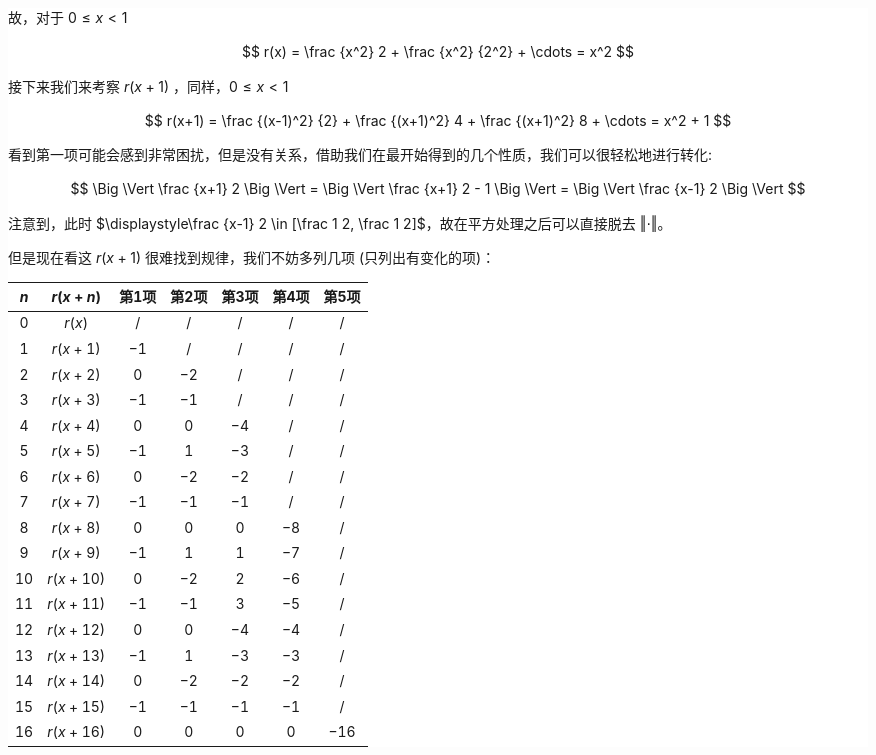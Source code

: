 故，对于 $0 \leq x < 1$

$$
	r(x) = \frac {x^2} 2 + \frac {x^2} {2^2} + \cdots = x^2
$$

接下来我们来考察 $r(x+1)$ ，同样，$0 \leq x < 1$

$$
	r(x+1) = \frac {(x-1)^2} {2} + \frac {(x+1)^2} 4 + \frac {(x+1)^2} 8 + \cdots = x^2 + 1
$$

看到第一项可能会感到非常困扰，但是没有关系，借助我们在最开始得到的几个性质，我们可以很轻松地进行转化:

$$
	\Big \Vert \frac {x+1} 2 \Big \Vert = \Big \Vert \frac {x+1} 2 - 1 \Big \Vert = \Big \Vert \frac {x-1} 2 \Big \Vert
$$

注意到，此时 $\displaystyle\frac {x-1} 2 \in [\frac 1 2, \frac 1 2]$，故在平方处理之后可以直接脱去 $\Vert \cdot \Vert$。

但是现在看这 $r(x+1)$ 很难找到规律，我们不妨多列几项 (只列出有变化的项)：

| $n$ | $r(x+n)$ | 第1项 | 第2项 | 第3项 | 第4项 | 第5项 |
| :-: | :------: | :---: | :--: | :---: | :---: | :--: |
| $0$ | $r(x)$ | / | / | / | / | / |
| $1$ | $r(x+1)$ | $-1$ | / | / | / | / |
| $2$ | $r(x+2)$ | $0$ | $-2$ | / | / | / |
| $3$ | $r(x+3)$ | $-1$ | $-1$ | / | / | / |
| $4$ | $r(x+4)$ | $0$ | $0$ | $-4$ | / | / |
| $5$ | $r(x+5)$ | $-1$ | $1$ | $-3$ | / | / |
| $6$ | $r(x+6)$ | $0$ | $-2$ | $-2$ | / | / |
| $7$ | $r(x+7)$ | $-1$ | $-1$ | $-1$ | / | / |
| $8$ | $r(x+8)$ | $0$ | $0$ | $0$ | $-8$ | / |
| $9$ | $r(x+9)$ | $-1$ | $1$ | $1$ | $-7$ | / |
| $10$ | $r(x+10)$ | $0$ | $-2$ | $2$ | $-6$ | / |
| $11$ | $r(x+11)$ | $-1$ | $-1$ | $3$ | $-5$ | / |
| $12$ | $r(x+12)$ | $0$ | $0$ | $-4$ | $-4$ | / |
| $13$ | $r(x+13)$ | $-1$ | $1$ | $-3$ | $-3$ | / |
| $14$ | $r(x+14)$ | $0$ | $-2$ | $-2$ | $-2$ | / |
| $15$ | $r(x+15)$ | $-1$ | $-1$ | $-1$ | $-1$ | / |
| $16$ | $r(x+16)$ | $0$ | $0$ | $0$ | $0$ | $-16$ |
